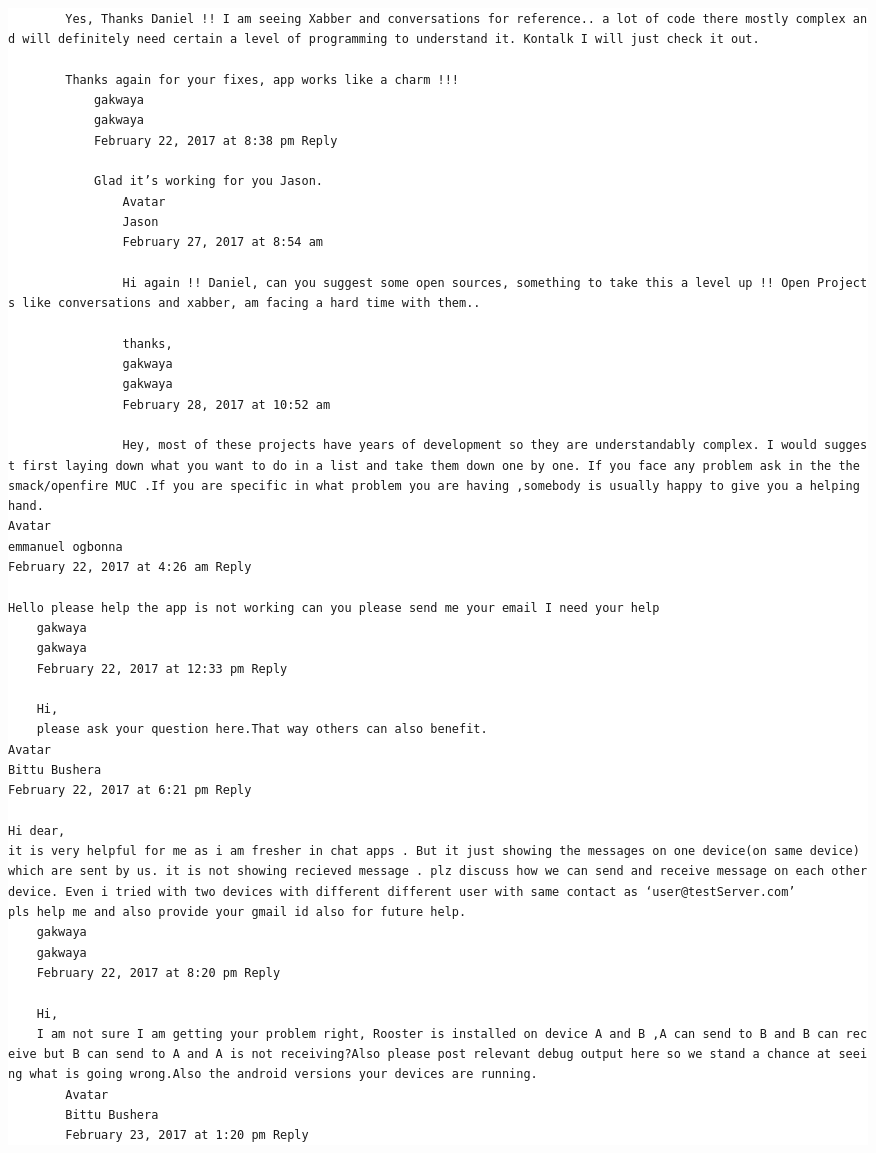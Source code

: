             Yes, Thanks Daniel !! I am seeing Xabber and conversations for reference.. a lot of code there mostly complex and will definitely need certain a level of programming to understand it. Kontalk I will just check it out.

            Thanks again for your fixes, app works like a charm !!!
                gakwaya	
                gakwaya
                February 22, 2017 at 8:38 pm Reply	

                Glad it’s working for you Jason.
                    Avatar	
                    Jason
                    February 27, 2017 at 8:54 am

                    Hi again !! Daniel, can you suggest some open sources, something to take this a level up !! Open Projects like conversations and xabber, am facing a hard time with them..

                    thanks,
                    gakwaya	
                    gakwaya
                    February 28, 2017 at 10:52 am

                    Hey, most of these projects have years of development so they are understandably complex. I would suggest first laying down what you want to do in a list and take them down one by one. If you face any problem ask in the the smack/openfire MUC .If you are specific in what problem you are having ,somebody is usually happy to give you a helping hand.
    Avatar	
    emmanuel ogbonna
    February 22, 2017 at 4:26 am Reply	

    Hello please help the app is not working can you please send me your email I need your help
        gakwaya	
        gakwaya
        February 22, 2017 at 12:33 pm Reply	

        Hi,
        please ask your question here.That way others can also benefit.
    Avatar	
    Bittu Bushera
    February 22, 2017 at 6:21 pm Reply	

    Hi dear,
    it is very helpful for me as i am fresher in chat apps . But it just showing the messages on one device(on same device) which are sent by us. it is not showing recieved message . plz discuss how we can send and receive message on each other device. Even i tried with two devices with different different user with same contact as ‘user@testServer.com’
    pls help me and also provide your gmail id also for future help.
        gakwaya	
        gakwaya
        February 22, 2017 at 8:20 pm Reply	

        Hi,
        I am not sure I am getting your problem right, Rooster is installed on device A and B ,A can send to B and B can receive but B can send to A and A is not receiving?Also please post relevant debug output here so we stand a chance at seeing what is going wrong.Also the android versions your devices are running.
            Avatar	
            Bittu Bushera
            February 23, 2017 at 1:20 pm Reply	
